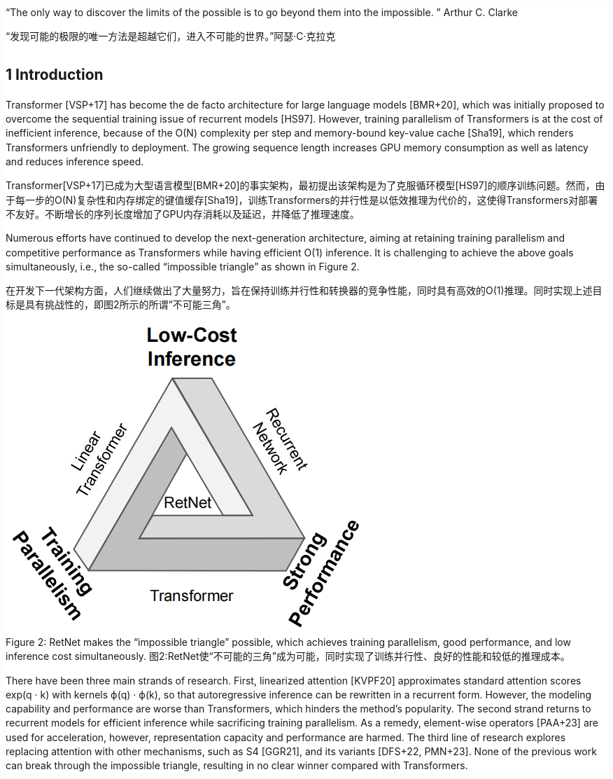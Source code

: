 “The only way to discover the limits of the possible is to go beyond them into the impossible. ”  Arthur C. Clarke

“发现可能的极限的唯一方法是超越它们，进入不可能的世界。”阿瑟·C·克拉克

## 1 Introduction
Transformer [VSP+17] has become the de facto architecture for large language models [BMR+20], which was initially proposed to overcome the sequential training issue of recurrent models [HS97]. However, training parallelism of Transformers is at the cost of inefficient inference, because of the O(N) complexity per step and memory-bound key-value cache [Sha19], which renders Transformers unfriendly to deployment. The growing sequence length increases GPU memory consumption as well as latency and reduces inference speed.

Transformer[VSP+17]已成为大型语言模型[BMR+20]的事实架构，最初提出该架构是为了克服循环模型[HS97]的顺序训练问题。然而，由于每一步的O(N)复杂性和内存绑定的键值缓存[Sha19]，训练Transformers的并行性是以低效推理为代价的，这使得Transformers对部署不友好。不断增长的序列长度增加了GPU内存消耗以及延迟，并降低了推理速度。

Numerous efforts have continued to develop the next-generation architecture, aiming at retaining training parallelism and competitive performance as Transformers while having efficient O(1) inference. It is challenging to achieve the above goals simultaneously, i.e., the so-called “impossible triangle” as shown in Figure 2.

在开发下一代架构方面，人们继续做出了大量努力，旨在保持训练并行性和转换器的竞争性能，同时具有高效的O(1)推理。同时实现上述目标是具有挑战性的，即图2所示的所谓“不可能三角”。

![Figure 2](../images/RetNet/fig_2.png)<br/>
Figure 2: RetNet makes the “impossible triangle” possible, which achieves training parallelism, good performance, and low inference cost simultaneously.
图2:RetNet使“不可能的三角”成为可能，同时实现了训练并行性、良好的性能和较低的推理成本。

There have been three main strands of research. First, linearized attention [KVPF20] approximates standard attention scores exp(q · k) with kernels ϕ(q) · ϕ(k), so that autoregressive inference can be rewritten in a recurrent form. However, the modeling capability and performance are worse than Transformers, which hinders the method’s popularity. The second strand returns to recurrent models for efficient inference while sacrificing training parallelism. As a remedy, element-wise operators [PAA+23] are used for acceleration, however, representation capacity and performance are harmed. The third line of research explores replacing attention with other mechanisms, such as S4 [GGR21], and its variants [DFS+22, PMN+23]. None of the previous work can break through the impossible triangle, resulting in no clear winner compared with Transformers.
